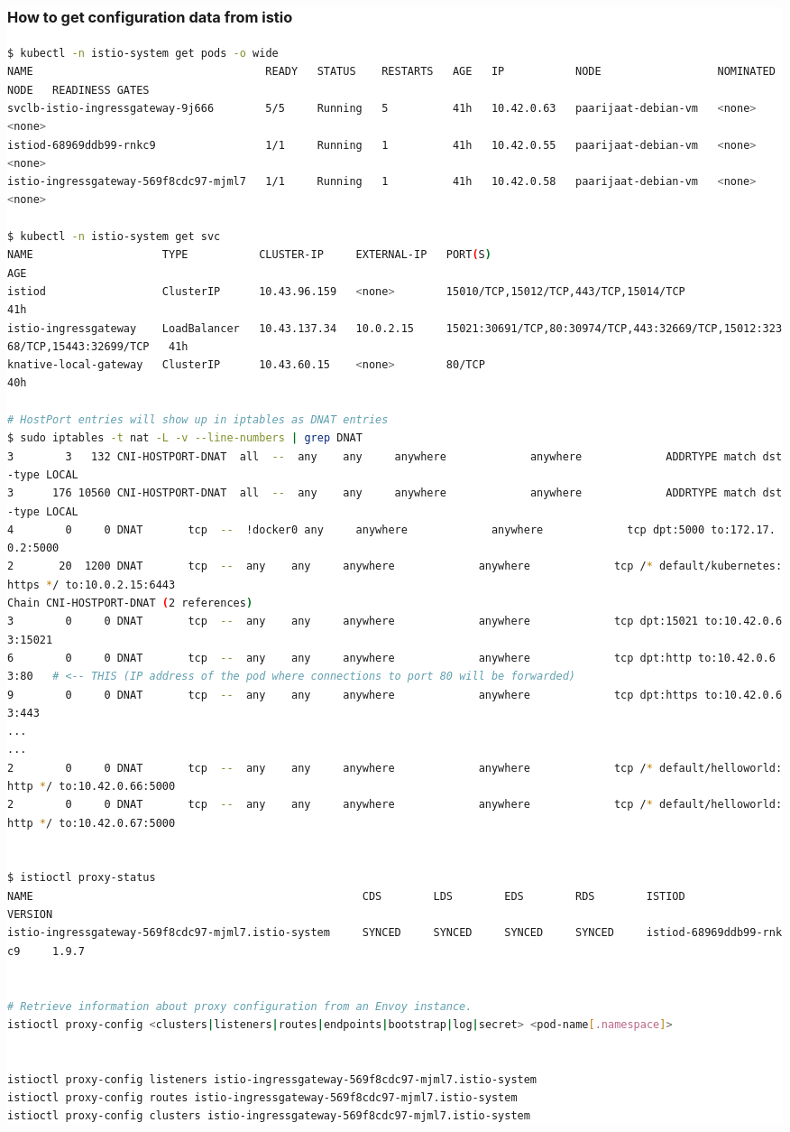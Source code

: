 ### How to get configuration data from istio
```bash
$ kubectl -n istio-system get pods -o wide
NAME                                    READY   STATUS    RESTARTS   AGE   IP           NODE                  NOMINATED NODE   READINESS GATES
svclb-istio-ingressgateway-9j666        5/5     Running   5          41h   10.42.0.63   paarijaat-debian-vm   <none>           <none>
istiod-68969ddb99-rnkc9                 1/1     Running   1          41h   10.42.0.55   paarijaat-debian-vm   <none>           <none>
istio-ingressgateway-569f8cdc97-mjml7   1/1     Running   1          41h   10.42.0.58   paarijaat-debian-vm   <none>           <none>

$ kubectl -n istio-system get svc
NAME                    TYPE           CLUSTER-IP     EXTERNAL-IP   PORT(S)                                                                      AGE
istiod                  ClusterIP      10.43.96.159   <none>        15010/TCP,15012/TCP,443/TCP,15014/TCP                                        41h
istio-ingressgateway    LoadBalancer   10.43.137.34   10.0.2.15     15021:30691/TCP,80:30974/TCP,443:32669/TCP,15012:32368/TCP,15443:32699/TCP   41h
knative-local-gateway   ClusterIP      10.43.60.15    <none>        80/TCP                                                                       40h

# HostPort entries will show up in iptables as DNAT entries
$ sudo iptables -t nat -L -v --line-numbers | grep DNAT
3        3   132 CNI-HOSTPORT-DNAT  all  --  any    any     anywhere             anywhere             ADDRTYPE match dst-type LOCAL
3      176 10560 CNI-HOSTPORT-DNAT  all  --  any    any     anywhere             anywhere             ADDRTYPE match dst-type LOCAL
4        0     0 DNAT       tcp  --  !docker0 any     anywhere             anywhere             tcp dpt:5000 to:172.17.0.2:5000
2       20  1200 DNAT       tcp  --  any    any     anywhere             anywhere             tcp /* default/kubernetes:https */ to:10.0.2.15:6443
Chain CNI-HOSTPORT-DNAT (2 references)
3        0     0 DNAT       tcp  --  any    any     anywhere             anywhere             tcp dpt:15021 to:10.42.0.63:15021
6        0     0 DNAT       tcp  --  any    any     anywhere             anywhere             tcp dpt:http to:10.42.0.63:80   # <-- THIS (IP address of the pod where connections to port 80 will be forwarded)
9        0     0 DNAT       tcp  --  any    any     anywhere             anywhere             tcp dpt:https to:10.42.0.63:443
...
...
2        0     0 DNAT       tcp  --  any    any     anywhere             anywhere             tcp /* default/helloworld:http */ to:10.42.0.66:5000
2        0     0 DNAT       tcp  --  any    any     anywhere             anywhere             tcp /* default/helloworld:http */ to:10.42.0.67:5000


$ istioctl proxy-status
NAME                                                   CDS        LDS        EDS        RDS        ISTIOD                      VERSION
istio-ingressgateway-569f8cdc97-mjml7.istio-system     SYNCED     SYNCED     SYNCED     SYNCED     istiod-68969ddb99-rnkc9     1.9.7


# Retrieve information about proxy configuration from an Envoy instance.
istioctl proxy-config <clusters|listeners|routes|endpoints|bootstrap|log|secret> <pod-name[.namespace]>


istioctl proxy-config listeners istio-ingressgateway-569f8cdc97-mjml7.istio-system
istioctl proxy-config routes istio-ingressgateway-569f8cdc97-mjml7.istio-system
istioctl proxy-config clusters istio-ingressgateway-569f8cdc97-mjml7.istio-system
```